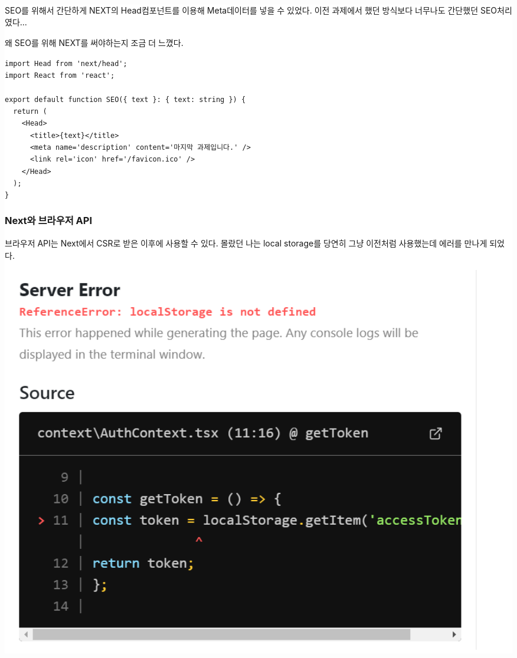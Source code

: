 SEO를 위해서 간단하게 NEXT의 Head컴포넌트를 이용해 Meta데이터를 넣을 수 있었다. 이전 과제에서 했던 방식보다 너무나도 간단했던 SEO처리였다...

왜 SEO를 위해 NEXT를 써야하는지 조금 더 느꼈다.

```tsx
import Head from 'next/head';
import React from 'react';

export default function SEO({ text }: { text: string }) {
  return (
    <Head>
      <title>{text}</title>
      <meta name='description' content='마지막 과제입니다.' />
      <link rel='icon' href='/favicon.ico' />
    </Head>
  );
}
```

### Next와 브라우저 API

브라우저 API는 Next에서 CSR로 받은 이후에 사용할 수 있다. 몰랐던 나는 local storage를 당연히 그냥 이전처럼 사용했는데 에러를 만나게 되었다.

<img width="800px" src="/assets/img/2022-11-13-원티드 프리온보딩 마지막 과제회고/localstorage error.PNG"/>
